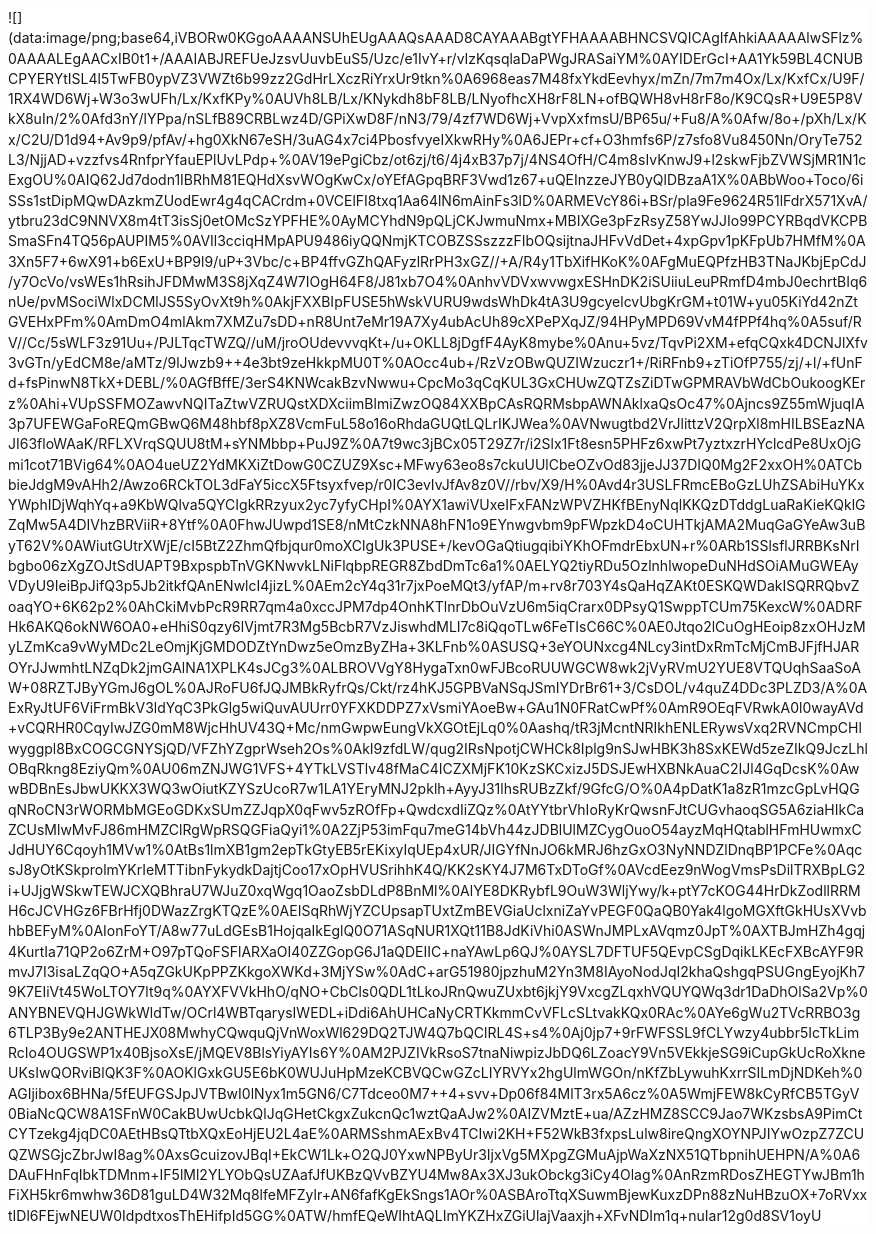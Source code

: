 ![](data:image/png;base64,iVBORw0KGgoAAAANSUhEUgAAAQsAAAD8CAYAAABgtYFHAAAABHNCSVQICAgIfAhkiAAAAAlwSFlz%0AAAALEgAACxIB0t1+/AAAIABJREFUeJzsvUuvbEuS5/Uzc/e1IvY+r/vIzKqsqlaDaPWgJRASaiYM%0AYIDErGcI+AA1Yk59BL4CNUBCPYERYtISL4l5TwFB0ypVZ3VWZt6b99zz2GdHrLXczRiYrxUr9tkn%0A6968eas7M48fxYkdEevhyx/mZn/7m7m4Ox/Lx/KxfCx/U9F/1RX4WD6Wj+W3o3wUFh/Lx/KxfKPy%0AUVh8LB/Lx/KNykdh8bF8LB/LNyofhcXH8rF8LN+ofBQWH8vH8rF8o/K9CQsR+U9E5P8VkX8uIn/2%0Afd3nY/lYPpa/nSLfB89CRBLwz4D/GPiXwD8F/nN3/79/4zf7WD6Wj+VvpXxfmsU/BP65u/+Fu8/A%0Afw/8o+/pXh/Lx/Kx/C2U/D1d94+Av9p9/pfAv/+hg0XkN67eSH/3uAG4x7ci4PbosfvyeIXkwRHy%0A6JEPr+cf+O3hmfs6P/z7sfo8Vu8450Nn/OryTe752L3/NjjAD+vzzfvs4RnfprYfauEPlUvLPdp+%0AV19ePgiCbz/ot6zj/t6/4j4xB37p7j/4NS4OfH/C4m8sIvKnwJ9+l2skwFjbZVWSjMR1N1cExgOU%0AIQ62Jd7dodn1IBRhM81EQHdXsvWOgKwCx/oYEfAGpqBRF3Vwd1z67+uQEInzzeJYB0yQlDBzaA1X%0ABbWoo+Toco/6iSSs1stDipMQwDAzkmZUodEwr4g4qCACrdm+0VCElFI8txq1Aa64lN6mAinFs3lD%0ARMEVcY86i+BSr/pla9Fe9624R51lFdrX571XvA/ytbru23dC9NNVX8m4tT3isSj0etOMcSzYPFHE%0AyMCYhdN9pQLjCKJwmuNmx+MBIXGe3pFzRsyZ58YwJJIo99PCYRBqdVKCPBSmaSFn4TQ56pAUPIM5%0AVIl3cciqHMpAPU9486iyQQNmjKTCOBZSSszzzFIbOQsijtnaJHFvVdDet+4xpGpv1pKFpUb7HMfM%0A3Xn5F7+6wX91+b6ExU+BP9l9/uP+3Vbc/c+BP4ffvGZhQAFyzlRrPH3xGZ//+A/R4y1TbXifHKoK%0AFgMuEQPfzHB3TNaJKbjEpCdJ/y7OcVo/vsWEs1hRsihJFDMwM3S8jXqZ4W7IOgH64F8/J81xb7O4%0AnhvVDVxwvwgxESHnDK2iSUiiuLeuPRmfD4mbJ0echrtBIq6nUe/pvMSociWlxDCMlJS5SyOvXt9h%0AkjFXXBIpFUSE5hWskVURU9wdsWhDk4tA3U9gcyelcvUbgKrGM+t01W+yu05KiYd42nZtGVEHxPFm%0AmDmO4mlAkm7XMZu7sDD+nR8Unt7eMr19A7Xy4ubAcUh89cXPePXqJZ/94HPyMPD69VvM4fPPf4hq%0A5suf/RV//Cc/5sWLF3z91Uu+/PJLTqcTWZQ//uM/jroOUdevvvqKt+/u+OKLL8jDgfF4AyK8mybe%0Anu+5vz/TqvPi2XM+efqCQxk4DCNJlXfv3vGTn/yEdCM8e/aMTz/9lJwzb9++4e3bt9zeHkkpMU0T%0AOcc4ub+/RzVzOBwQUZIWzuczr1+/RiRFnb9+zTiOfP755/zj/+l/+fUnFd+fsPinwN8TkX+DEBL/%0AGfBffE/3erS4KNWcakBzvNwwu+CpcMo3qCqKUL3GxCHUwZQTZsZiDTwGPMRAVbWdCbOukoogKErz%0Ahi+VUpSSFMOZawvNQITaZtwVZRUQstXDXciimBlmiZwzOQ84XXBpCAsRQRMsbpAWNAklxaQsOc47%0Ajncs9Z55mWjuqIA3p7UFEWGaFoREQmGBwQ6M48hbf8pXZ8VcmFuL58o16oRhdaGUQtLQLrIKJWea%0AVNwugtbd2VrJlittzV2QrpXl8mHILBSEazNAJI63floWAaK/RFLXVrqSQUU8tM+sYNMbbp+PuJ9Z%0A7t9wc3jBCx05T29Z7r/i2Slx1Ft8esn5PHFz6xwPt7yztxzrHYclcdPe8UxOjGmi1cot71BVig64%0AO4ueUZ2YdMKXiZtDowG0CZUZ9Xsc+MFwy63eo8s7ckuUUlCbeOZvOd83jjeJJ37DIQ0Mg2F2xxOH%0ATCbbieJdgM9vAHh2/Awzo6RCkTOL3dFaY5iccX5Ftsyxfvep/r0IC3evIvJfAv8z0V//rbv/X9/H%0Avd4r3USLFRmcEBoGzLUhZSAbiHuYKxYWphIDjWqhYq+a9KbWQlva5QYCIgkRRzyux2yc7yfyCHpI%0AYX1awiVUxeIFxFANzWPVZHKfBEnyNqlKKQzDTddgLuaRaKieKQklGZqMw5A4DIVhzBRViiR+8Ytf%0A0FhwJUwpd1SE8/nMtCzkNNA8hFN1o9EYnwgvbm9pFWpzkD4oCUHTkjAMA2MuqGaGYeAw3uByT62V%0AWiutGUtrXWjE/cI5BtZ2ZhmQfbjqur0moXClgUk3PUSE+/kevOGaQtiugqibiYKhOFmdrEbxUN+r%0ARb1SSlsflJRRBKsNrIbgbo06zXgZOJtSdUAPT9BxpspbTnVGKNwvkLNiFlqbpREGR8ZbdDmTc6a1%0AELYQ2tiyRDu5OzlnhlwopeDuNHdSOiAMuGWEAyVDyU9IeiBpJifQ3p5Jb2itkfQAnENwlcI4jizL%0AEm2cY4q31r7jxPoeMQt3/yfAP/m+rv8r703Y4sQaHqZAKt0ESKQWDakISQRRQbvZoaqYO+6K62p2%0AhCkiMvbPcR9RR7qm4a0xccJPM7dp4OnhKTlnrDbOuVzU6m5iqCrarx0DPsyQ1SwppTCUm75KexcW%0ADRFHk6AKQ6okNW6OA0+eHhiS0qzy6lVjmt7R3Mg5BcbR7VzJiswhdMLI7c8iQqoTLw6FeTIsC66C%0AE0Jtqo2lCuOgHEoip8zxOHJzMyLZmKca9vWyMDc2LeOmjKjGMDODZtYnDwz5eOmzByZHa+3KLFnb%0ASUSQ+3eYOUNxcg4NLcy3intDxRmTcMjCmBJFjfHJAROYrJJwmhtLNZqDk2jmGAlNA1XPLK4sJCg3%0ALBROVVgY8HygaTxn0wFJBcoRUUWGCW8wk2jVyRVmU2YUE8VTQUqhSaaSoAW+08RZTJByYGmJ6gOL%0AJRoFU6fJQJMBkRyfrQs/Ckt/rz4hKJ5GPBVaNSqJSmIYDrBr61+3/CsDOL/v4quZ4DDc3PLZD3/A%0AExRyJtUF6ViFrmBkV3ldYqC3PkGlg5wiQuvAUUrr0YFXKDDPZ7xVsmiYAoeBw+GAu1N0FRatCwPf%0AmR9OEqFVRwkA0l0wayAVd+vCQRHR0CqyIwJZG0mM8WjcHhUV43Q+Mc/nmGwpwEungVkXGOtEjLq0%0Aashq/tR3jMcntNRIkhENLERywsVxq2RVNCmpCHlwyggpl8BxCOGCGNYSjQD/VFZhYZgprWseh2Os%0AkI9zfdLW/qug2IRsNpotjCWHCk8Iplg9nSJwHBK3h8SxKEWd5zeZIkQ9JczLhlOBqRkng8EziyQm%0AU06mZNJWG1VFS+4YTkLVSTlv48fMaC4ICZXMjFK10KzSKCxizJ5DSJEwHXBNkAuaC2IJl4GqDcsK%0AwwBDBnEsJbwUKKX3WQ3wOiutKZYSzUcoR7w1LA1YEryMNJ2pklh+AyyJ31lhsRUBzZkf/9GfcG/O%0A4pDatK1a8zR1mzcGpLvHQGqNRoCN3rWORMbMGEoGDKxSUmZZJqpX0qFwv5zROfFp+QwdcxdIiZQz%0AtYYtbrVhIoRyKrQwsnFJtCUGvhaoqSG5A6ziaHIkCaZCUsMlwMvFJ86mHMZClRgWpRSQGFiaQyi1%0A2ZjP53imFqu7meG14bVh44zJDBlUlMZCygOuoO54ayzMqHQtablHFmHUwmxCJdHUY6Cqoyh1MVw1%0AtBs1lmXB1gm2epTkGtyEB5rEKixyIqUEp4xUR/JIGYfNnJO6kMRJ6hzGxO3NyNNDZlDnqBP1PCFe%0AqcsJ8yOtKSkprolmYKrIeMTTibnFykydkDajtjCoo17xOpHVUSrihhK4Q/KK2sKY4J7M6TxDToGf%0AVcdEez9nWogVmsPsDilTRXBpLG2i+UJjgWSkwTEWJCXQBhraU7WJuZ0xqWgq1OaoZsbDLdP8BnMl%0AlYE8DKRybfL9OuW3WljYwy/k+ptY7cKOG44HrDkZodllRRMH6cJCVHGz6FBrHfj0DWazZrgKTQzE%0AEISqRhWjYZCUpsapTUxtZmBEVGiaUclxniZaYvPEGF0QaQB0Yak4lgoMGXftGkHUsXVvbhbBEFyM%0AIonFoYT/A8w77uLdGEsB1HojqaIkEglQ0O71ASqNUR1XQt11B8JdKiVhi0ASWnJMPLxAVqmz0JpT%0AXTBJmHZh4gqj4KurtIa71QP2o6ZrM+O97pTQoFSFlARXaOI40ZZGopG6J1aQDEIIC+naYAwLp6QJ%0AYSL7DFTUF5QEvpCSgDqikLKEcFXBcAYF9RmvJ7I3isaLZqQO+A5qZGkUKpPPZKkgoXWKd+3MjYSw%0AdC+arG51980jpzhuM2Yn3M8IAyoNodJqI2khaQshgqPSUGngEyojKh79K7EIiVt45WoLTOY7lt9q%0AYXFVVkHhO/qNO+CbCls0QDL1tLkoJRnQwuZUxbt6jkjY9VxcgZLqxhVQUYQWq3dr1DaDhOlSa2Vp%0ANYBNEVQHJGWkWldTw/OCrl4WBTqarysIWEDL+iDdi6AhUHCaNyCRTKkmmCvVFLcSLtvakKQx0RAc%0AYe6gWu2TVcRRBO3g6TLP3By9e2ANTHEJX08MwhyCQwquQjVnWoxWl629DQ2TJW4Q7bQClRL4S+s4%0Aj0jp7+9rFWFSSL9fCLYwzy4ubbr5IcTkLimRcIo4OUGSWP1x40BjsoXsE/jMQEV8BlsYiyAYIs6Y%0AM2PJZIVkRsoS7tnaNiwpizJbDQ6LZoacY9Vn5VEkkjeSG9iCupGkUcRoXkneUKsIwQORviBlQK3F%0AOKlGxkGU5E6bK0WUJuHpMzeKCBVQCwGZcLIYRVYx2hgUlmWGOn/nKfZbLywuhKxrrSILmDjNDKeh%0AGIjibox6BHNa/5fEUFGSJpJVTBwI0lNyx1m5GN6/C7Tdceo0M7++4+svv+Dp06f84MlT3rx5A6cz%0A5WmjFEW8kCyRfCB5TGyV0BiaNcQCW8A1SFnW0CakBUwUcbkQlJqGHetCkgxZukcnQc1wztQaAJw2%0AIZVMztE+ua/AZzHMZ8SCC9Jao7WKzsbsA9PimCtCYTzekg4jqDC0AEtHBsQTtbXQxEoHjEU2L4aE%0ARMSshmAExBv4TCIwi2KH+F52WkB3fxpsLulw8ireQngXOYNPJIYwOzpZ7ZCUQZWSGjcZbrJwI8ag%0AxsGcuizovJBqI+EkCW1Lk+O2QJ0YxwNPByUr3IjxVg5MXpgZGMuAjpWaXzNX51QTbpnihUEHPN/A%0A6DAuFHnFqIbkTDMnm+IF5lMl2YLYObQsUZAafJfUKBzQVvBZYU4Mw8Ax3XJ3ukObckg3iCy4Olag%0AnRzmRDosZHEGTYwJBm1hFiXH5kr6mwhw36D81guLD4W32Mq8lfeMFZylr+AN6fafKgEkSngs1AOr%0ASBAroTtqXSuwmBjewKuxzDPn88zNuHBzuOX+7oRVxxtIDl6FEjwNEUW0IdpdtxosThEHifpId5GG%0ATW/hmfEQeWIhtAQLImYKZHxZGiUlajVaaxjh+XFvNDIm1q+nuIar12g0d8SV1oyU